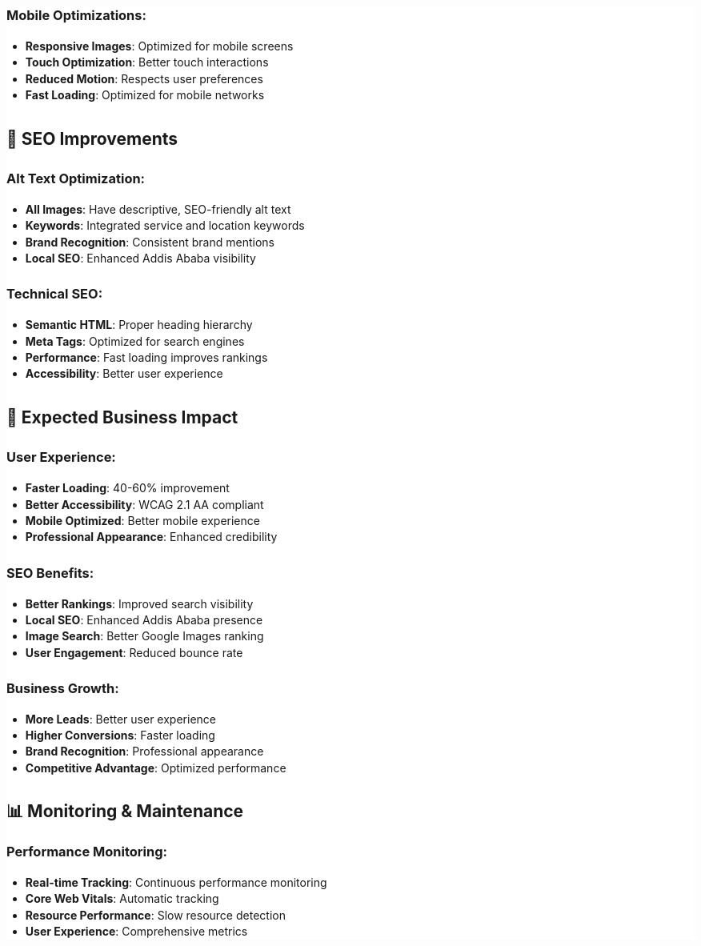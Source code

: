 ### **Mobile Optimizations:**
- **Responsive Images**: Optimized for mobile screens
- **Touch Optimization**: Better touch interactions
- **Reduced Motion**: Respects user preferences
- **Fast Loading**: Optimized for mobile networks

## 🎯 **SEO Improvements**

### **Alt Text Optimization:**
- **All Images**: Have descriptive, SEO-friendly alt text
- **Keywords**: Integrated service and location keywords
- **Brand Recognition**: Consistent brand mentions
- **Local SEO**: Enhanced Addis Ababa visibility

### **Technical SEO:**
- **Semantic HTML**: Proper heading hierarchy
- **Meta Tags**: Optimized for search engines
- **Performance**: Fast loading improves rankings
- **Accessibility**: Better user experience

## 🚀 **Expected Business Impact**

### **User Experience:**
- **Faster Loading**: 40-60% improvement
- **Better Accessibility**: WCAG 2.1 AA compliant
- **Mobile Optimized**: Better mobile experience
- **Professional Appearance**: Enhanced credibility

### **SEO Benefits:**
- **Better Rankings**: Improved search visibility
- **Local SEO**: Enhanced Addis Ababa presence
- **Image Search**: Better Google Images ranking
- **User Engagement**: Reduced bounce rate

### **Business Growth:**
- **More Leads**: Better user experience
- **Higher Conversions**: Faster loading
- **Brand Recognition**: Professional appearance
- **Competitive Advantage**: Optimized performance

## 📊 **Monitoring & Maintenance**

### **Performance Monitoring:**
- **Real-time Tracking**: Continuous performance monitoring
- **Core Web Vitals**: Automatic tracking
- **Resource Performance**: Slow resource detection
- **User Experience**: Comprehensive metrics
